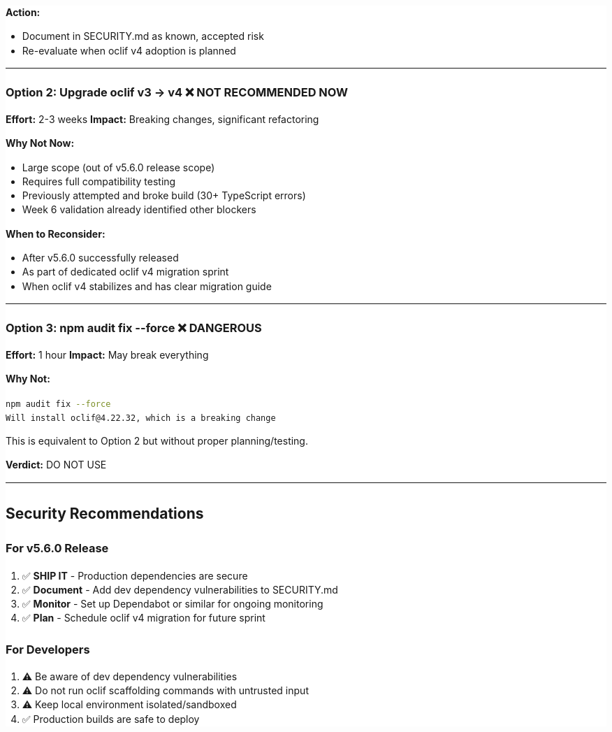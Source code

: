 **Action:**
- Document in SECURITY.md as known, accepted risk
- Re-evaluate when oclif v4 adoption is planned

---

### Option 2: Upgrade oclif v3 → v4 ❌ NOT RECOMMENDED NOW
**Effort:** 2-3 weeks
**Impact:** Breaking changes, significant refactoring

**Why Not Now:**
- Large scope (out of v5.6.0 release scope)
- Requires full compatibility testing
- Previously attempted and broke build (30+ TypeScript errors)
- Week 6 validation already identified other blockers

**When to Reconsider:**
- After v5.6.0 successfully released
- As part of dedicated oclif v4 migration sprint
- When oclif v4 stabilizes and has clear migration guide

---

### Option 3: npm audit fix --force ❌ DANGEROUS
**Effort:** 1 hour
**Impact:** May break everything

**Why Not:**
```bash
npm audit fix --force
Will install oclif@4.22.32, which is a breaking change
```

This is equivalent to Option 2 but without proper planning/testing.

**Verdict:** DO NOT USE

---

## Security Recommendations

### For v5.6.0 Release
1. ✅ **SHIP IT** - Production dependencies are secure
2. ✅ **Document** - Add dev dependency vulnerabilities to SECURITY.md
3. ✅ **Monitor** - Set up Dependabot or similar for ongoing monitoring
4. ✅ **Plan** - Schedule oclif v4 migration for future sprint

### For Developers
1. ⚠️ Be aware of dev dependency vulnerabilities
2. ⚠️ Do not run oclif scaffolding commands with untrusted input
3. ⚠️ Keep local environment isolated/sandboxed
4. ✅ Production builds are safe to deploy
